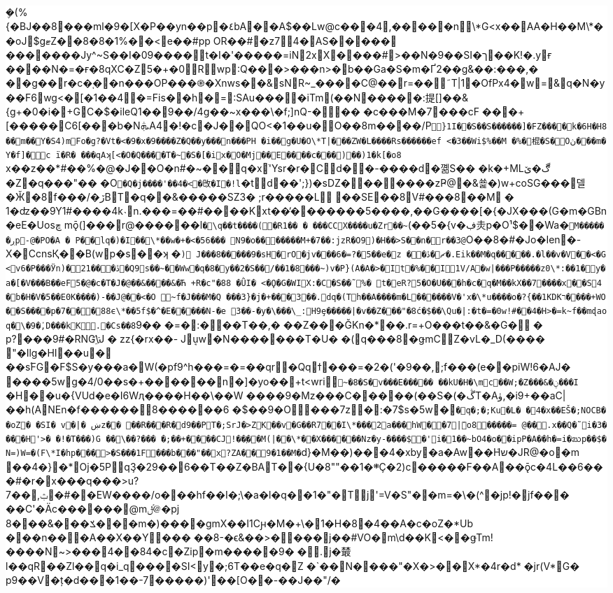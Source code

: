 �݆(%{�BJ��8���ml�9�[X�P��yn��p�٤bA��A$��Lw@c���4,�����n\*G< x��AA�H��M\*��oJ$gޓZ��8�8�1%��<e��#pp
OR��#�z74�AS�����
�������Jy^~S��I�09����t�I�'�����=iN2xX����#>��N�9��SI�ך��K!�.yғ  ����N�=�ғ�8 qXC�Z5�+�0Rwp:Q���>���n>�b��Ga�S�m�Ґ2��g&��:���,�
��g��r�c�֚��n���OP���֎�Xnws��&sNR~\_����C@��r=��˜T|1�OfPx4�w=&q�N�y��F6wg<�[�1��4�=Fis��h�=:SAu����iTm(��N�����:提[]��&{g+�0�i�+GC�$�ileQ1��9��/4ց��~x�� �\�f;]nQ-���
�c���M�7���cF
���+[�����C6[���b�NܞA4�!�c�J��QO<�1��u�O��8m����/P`}1I��S��S������]�FZ����k�6H�H8��m��Y�S4)mFo�g?�Vt�<�9�x�9����Z�Q��y���n���PH �i��g�U�O\*T|���ZW�L����Rs������ef
<�3��Wi$%��M �%�棍�S�Oڽ���m�
Y�f]�֌c
ï�R� ���qAʞ[<�O�Q����T�~ �S�[�ix�O�Mj��E����c���)��)1�k[�o8`x��z��\*#��%�@�J��O�n# �~��q�xֹ'Ysr�r�Cd��-����d�꼚S��
�k�+MLڰ�ێ
�Z�q���"��
�O`�Q�j����'��4�<�攺�I�!l`�t\d��';})�sǱ�������zҎ@�&쑕�)w+coSG���델�Ӂ�8f���/�ڒBT �q��&�����SZ3�
;r�����L ��SE��8V#���8��M
�
1�ʣ��9Y1#����4k˴n.���=��#����Kxt��̓�������5����,��G����[�{�JX���(G�m�GBn�eE�U o sڇ mǭ(]���r@������l`�\q��t����(�R1�� � ���CCX����u�Zr��~`(��5�{v�ڣ灻p�O¹$��W a�`M������ڔp-@�PO�A
� P��lq�)�I��\*��w�+�<�56���
N9�o�������M+�7 ��:jzR� O9)�H��>S��n�r��3@`O��8�#�Jo�Ien�-X�CcnsҚ��B(wp�s��ʞ �`)
J���8�����9�sH�rO�jv���6�=?�5��e�z
��ޗ�ڐ�.Eik��M�q�����. �l�� v�V��<�G<v6�P���Ӱn)�21���ڐ�Q׭9s��~��Ww�q�8�y��2�S��/��1�8���~)v�P}(A�A�>�It�%��I1V/A�w|���P�����z0\*:��1�y�a�[�V���B��eF5�@�c�T�J�@��&����&�Ћ
+R�c"�88
�ǛI� <�Ϙ�G�WIX:�C�S��˜%� t�eR?5�O�U���h�c�q�M��kX��7����x��S4�b�H�V�5��E0K����)-��J@��<�O
~f�J���M�Q
 ���3}�j�+���3��.dq�(Th��A����m�L������V�'x�\*u����o�?{��1KDKר����+WO��S��� �р�7���88ϵ\*��5f$�^�E� ����N-�e 3��-�y�\���\_:H9ȩ�����|�v��Z���"�8ć�$��\Qu�|:�t�=�0w!#��4�H>�=k~f��mɖaoq�\�9�ܳ,D���kK.�Cs��8`9�� �=�:���T��,� ��Z���ĞKn�\*��.r=+O���t��&�G� � p?���9#�RNG\҈J � zz{�rx��-
Jܷuw�N�������T�U� �(q���8�ǥmCZ�vL�\_D(����
"�Ilg�HI��u�
��s֜FG�F$S�y���a�W(�pf9^h���=�=��qr�Qqϯ�� �=�2�('�9��,;f���(e��piW!6�AJ� ����5wg�4/0��s�+������n�]�yo��+t < wri`󎸡~�8�S�v���E�� ���
��kU�H�\mc��W;�Z���&�ݧ���I`�H��u�{VUd�e�I6Wԯ����H��\��W ����9�Mz���C�����(��S�(�ڴT�Aۈ,�i9+��aC|��h(ANEn�f������૎8������6 �$��9�O���7z�:�7$s�5w�`�q�;�;Ku�L� �4�x��EŠ�;NOCB��oZ� �SI�
v�|�
ښz��
��R���R�d9��PT�;SrJ�>ZK��v�G��R7��I\*���2a���hW��7|݅o8�����=
@��.x��Q�˜i�3����H'>�
�!�T���)G
��\��?��� �;��+����CJ!��֚��M(|��\*��X������Nz�y-����$�'i�1��~bO4�o��ipP�A��h�=i�ᨥp��$�N=)W=�(F\*I�hр���>�S���1F���b���"�� x?ZA��9�1��M �`d}�M��)���4�xby�a�Aw��H͑ש�JR@�o�m ��4�}�\*Oj�5PqҘ�2 9��6��T��Z�BAT��{U�8""��܍�1Ҫ�2)c�����F��A��ǭc�4L��6���#�r�x���q���>u?7��,ݑ�#��EW����/o��� hf��I�;\�a�l�q��1�"�Tj\'=V�S"��m=�\�(^�jp!�jf��� ��C'�Äc������@mݪ@ۘ�pj 8���&���ݎ���m�)����gmX��I1Cԩ�M�+\�1�H�8�4��A�c�oZ�\*Ub ���n���A��X��Y��� ��8-�ϵ&��>����j��#VO�m\d��K<��ǥT m!� ���N~>���4��84�c�Zip�m�����9�
�.j�樷l��qR��Zl��q�i\_q����SI<y�;6T��e�q�Z
�`��N����"�X�>��X\*�4r�d\* �jr(V\*G�  p9��V�ț�d���1��-7�����)'��[O��-��J��"/�
 